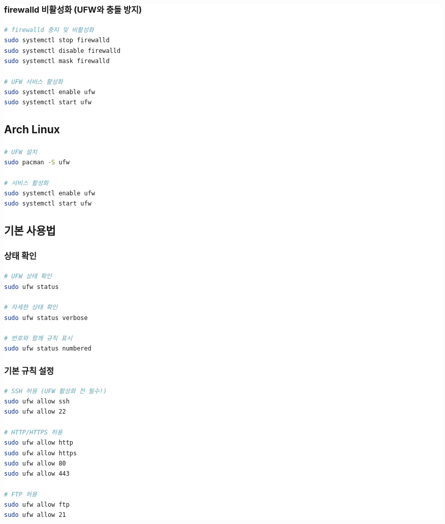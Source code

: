 ### firewalld 비활성화 (UFW와 충돌 방지)
```bash
# firewalld 중지 및 비활성화
sudo systemctl stop firewalld
sudo systemctl disable firewalld
sudo systemctl mask firewalld

# UFW 서비스 활성화
sudo systemctl enable ufw
sudo systemctl start ufw
```

## Arch Linux

```bash
# UFW 설치
sudo pacman -S ufw

# 서비스 활성화
sudo systemctl enable ufw
sudo systemctl start ufw
```

## 기본 사용법

### 상태 확인
```bash
# UFW 상태 확인
sudo ufw status

# 자세한 상태 확인
sudo ufw status verbose

# 번호와 함께 규칙 표시
sudo ufw status numbered
```

### 기본 규칙 설정
```bash
# SSH 허용 (UFW 활성화 전 필수!)
sudo ufw allow ssh
sudo ufw allow 22

# HTTP/HTTPS 허용
sudo ufw allow http
sudo ufw allow https
sudo ufw allow 80
sudo ufw allow 443

# FTP 허용
sudo ufw allow ftp
sudo ufw allow 21
```
